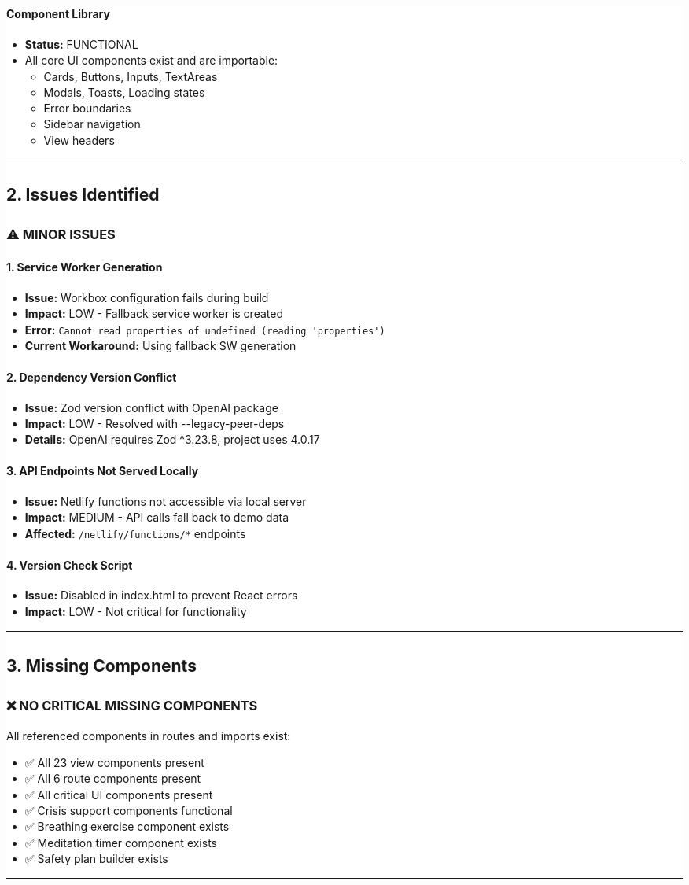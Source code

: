 #### Component Library
- **Status:** FUNCTIONAL
- All core UI components exist and are importable:
  - Cards, Buttons, Inputs, TextAreas
  - Modals, Toasts, Loading states
  - Error boundaries
  - Sidebar navigation
  - View headers

---

## 2. Issues Identified

### ⚠️ MINOR ISSUES

#### 1. Service Worker Generation
- **Issue:** Workbox configuration fails during build
- **Impact:** LOW - Fallback service worker is created
- **Error:** `Cannot read properties of undefined (reading 'properties')`
- **Current Workaround:** Using fallback SW generation

#### 2. Dependency Version Conflict
- **Issue:** Zod version conflict with OpenAI package
- **Impact:** LOW - Resolved with --legacy-peer-deps
- **Details:** OpenAI requires Zod ^3.23.8, project uses 4.0.17

#### 3. API Endpoints Not Served Locally
- **Issue:** Netlify functions not accessible via local server
- **Impact:** MEDIUM - API calls fall back to demo data
- **Affected:** `/netlify/functions/*` endpoints

#### 4. Version Check Script
- **Issue:** Disabled in index.html to prevent React errors
- **Impact:** LOW - Not critical for functionality

---

## 3. Missing Components

### ❌ NO CRITICAL MISSING COMPONENTS

All referenced components in routes and imports exist:
- ✅ All 23 view components present
- ✅ All 6 route components present
- ✅ All critical UI components present
- ✅ Crisis support components functional
- ✅ Breathing exercise component exists
- ✅ Meditation timer component exists
- ✅ Safety plan builder exists

---